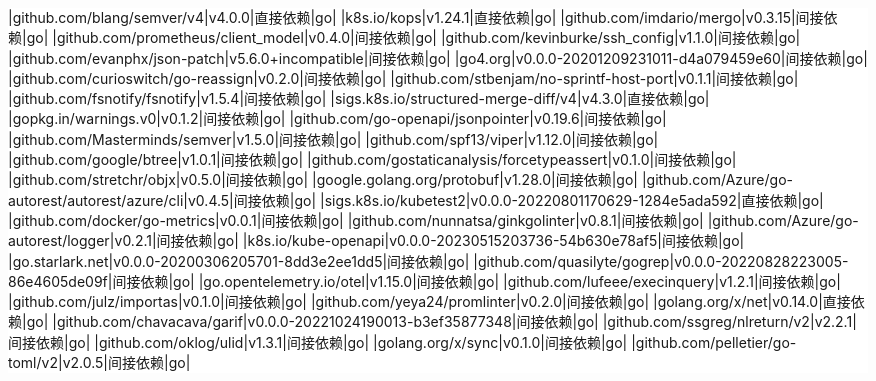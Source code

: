 |github.com/blang/semver/v4|v4.0.0|直接依赖|go|
|k8s.io/kops|v1.24.1|直接依赖|go|
|github.com/imdario/mergo|v0.3.15|间接依赖|go|
|github.com/prometheus/client_model|v0.4.0|间接依赖|go|
|github.com/kevinburke/ssh_config|v1.1.0|间接依赖|go|
|github.com/evanphx/json-patch|v5.6.0+incompatible|间接依赖|go|
|go4.org|v0.0.0-20201209231011-d4a079459e60|间接依赖|go|
|github.com/curioswitch/go-reassign|v0.2.0|间接依赖|go|
|github.com/stbenjam/no-sprintf-host-port|v0.1.1|间接依赖|go|
|github.com/fsnotify/fsnotify|v1.5.4|间接依赖|go|
|sigs.k8s.io/structured-merge-diff/v4|v4.3.0|直接依赖|go|
|gopkg.in/warnings.v0|v0.1.2|间接依赖|go|
|github.com/go-openapi/jsonpointer|v0.19.6|间接依赖|go|
|github.com/Masterminds/semver|v1.5.0|间接依赖|go|
|github.com/spf13/viper|v1.12.0|间接依赖|go|
|github.com/google/btree|v1.0.1|间接依赖|go|
|github.com/gostaticanalysis/forcetypeassert|v0.1.0|间接依赖|go|
|github.com/stretchr/objx|v0.5.0|间接依赖|go|
|google.golang.org/protobuf|v1.28.0|间接依赖|go|
|github.com/Azure/go-autorest/autorest/azure/cli|v0.4.5|间接依赖|go|
|sigs.k8s.io/kubetest2|v0.0.0-20220801170629-1284e5ada592|直接依赖|go|
|github.com/docker/go-metrics|v0.0.1|间接依赖|go|
|github.com/nunnatsa/ginkgolinter|v0.8.1|间接依赖|go|
|github.com/Azure/go-autorest/logger|v0.2.1|间接依赖|go|
|k8s.io/kube-openapi|v0.0.0-20230515203736-54b630e78af5|间接依赖|go|
|go.starlark.net|v0.0.0-20200306205701-8dd3e2ee1dd5|间接依赖|go|
|github.com/quasilyte/gogrep|v0.0.0-20220828223005-86e4605de09f|间接依赖|go|
|go.opentelemetry.io/otel|v1.15.0|间接依赖|go|
|github.com/lufeee/execinquery|v1.2.1|间接依赖|go|
|github.com/julz/importas|v0.1.0|间接依赖|go|
|github.com/yeya24/promlinter|v0.2.0|间接依赖|go|
|golang.org/x/net|v0.14.0|直接依赖|go|
|github.com/chavacava/garif|v0.0.0-20221024190013-b3ef35877348|间接依赖|go|
|github.com/ssgreg/nlreturn/v2|v2.2.1|间接依赖|go|
|github.com/oklog/ulid|v1.3.1|间接依赖|go|
|golang.org/x/sync|v0.1.0|间接依赖|go|
|github.com/pelletier/go-toml/v2|v2.0.5|间接依赖|go|